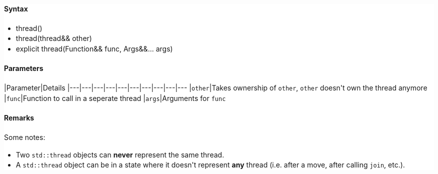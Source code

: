 ```cpp

```



#### Syntax


- thread()
- thread(thread&& other)
- explicit thread(Function&& func, Args&&... args)



#### Parameters


|Parameter|Details
|---|---|---|---|---|---|---|---|---|---
|`other`|Takes ownership of `other`, `other` doesn't own the thread anymore
|`func`|Function to call in a seperate thread
|`args`|Arguments for `func`



#### Remarks


Some notes:

- Two `std::thread` objects can **never** represent the same thread.
- A `std::thread` object can be in a state where it doesn't represent **any** thread (i.e. after a move, after calling `join`, etc.).

